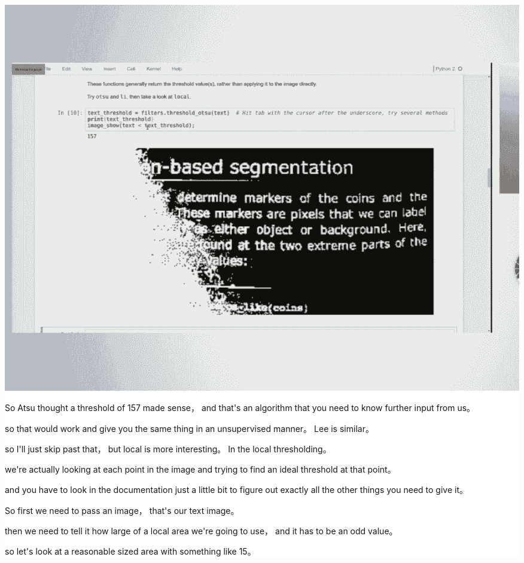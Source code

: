 ![](img/5f6eab589fce803a1ae2363679a6a5aa_20.png)

 So Atsu thought a threshold of 157 made sense， and that's an algorithm that you need to know further input from us。

 so that would work and give you the same thing in an unsupervised manner。 Lee is similar。

 so I'll just skip past that， but local is more interesting。 In the local thresholding。

 we're actually looking at each point in the image and trying to find an ideal threshold at that point。

 and you have to look in the documentation just a little bit to figure out exactly all the other things you need to give it。

 So first we need to pass an image， that's our text image。

 then we need to tell it how large of a local area we're going to use， and it has to be an odd value。

 so let's look at a reasonable sized area with something like 15。
